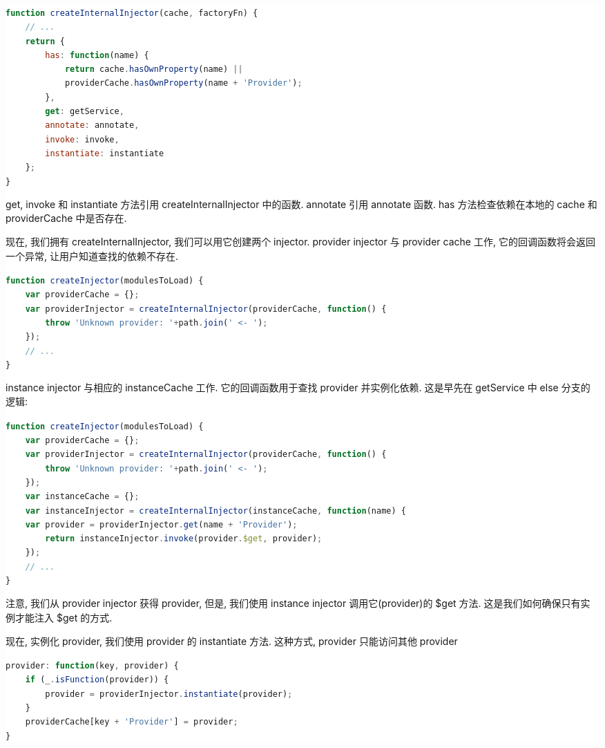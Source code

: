 ```js
function createInternalInjector(cache, factoryFn) {
    // ...
    return {
        has: function(name) {
            return cache.hasOwnProperty(name) ||
            providerCache.hasOwnProperty(name + 'Provider');
        },
        get: getService,
        annotate: annotate,
        invoke: invoke,
        instantiate: instantiate
    };
}
```

get, invoke 和 instantiate 方法引用 createInternalInjector 中的函数. annotate 引用 annotate 函数. has 方法检查依赖在本地的 cache 和 providerCache 中是否存在.

现在, 我们拥有 createInternalInjector, 我们可以用它创建两个 injector. provider injector 与 provider cache 工作, 它的回调函数将会返回一个异常, 让用户知道查找的依赖不存在.

```js
function createInjector(modulesToLoad) {
    var providerCache = {};
    var providerInjector = createInternalInjector(providerCache, function() {
        throw 'Unknown provider: '+path.join(' <- ');
    });
    // ...
}
```

instance injector 与相应的 instanceCache 工作. 它的回调函数用于查找 provider 并实例化依赖. 这是早先在 getService 中 else 分支的逻辑:

```js
function createInjector(modulesToLoad) {
    var providerCache = {};
    var providerInjector = createInternalInjector(providerCache, function() {
        throw 'Unknown provider: '+path.join(' <- ');
    });
    var instanceCache = {};
    var instanceInjector = createInternalInjector(instanceCache, function(name) {
    var provider = providerInjector.get(name + 'Provider');
        return instanceInjector.invoke(provider.$get, provider);
    });
    // ...
}
```

注意, 我们从 provider injector 获得 provider, 但是, 我们使用 instance injector 调用它(provider)的 $get 方法. 这是我们如何确保只有实例才能注入 $get 的方式.

现在, 实例化 provider, 我们使用 provider 的 instantiate 方法. 这种方式, provider 只能访问其他 provider

```js
provider: function(key, provider) {
    if (_.isFunction(provider)) {
        provider = providerInjector.instantiate(provider);
    }
    providerCache[key + 'Provider'] = provider;
}
```
